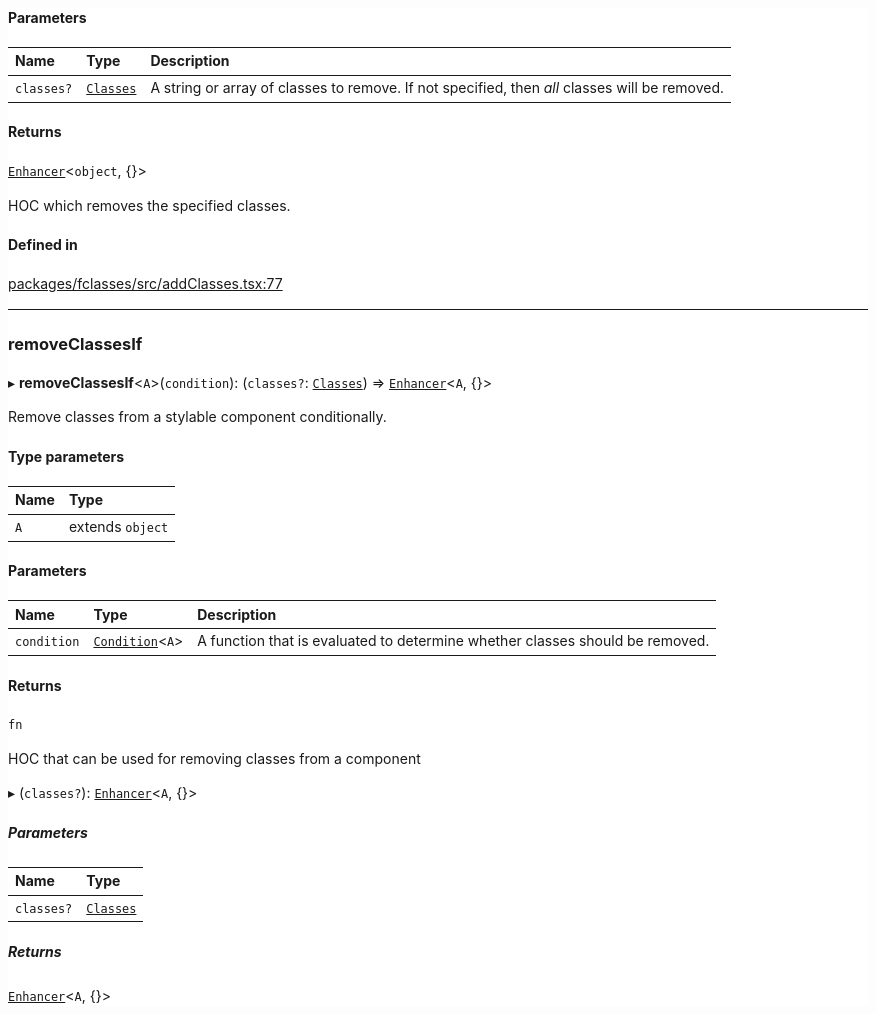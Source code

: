 #### Parameters

| Name | Type | Description |
| :------ | :------ | :------ |
| `classes?` | [`Classes`](README.md#classes) | A string or array of classes to remove. If not specified, then *all* classes will be removed. |

#### Returns

[`Enhancer`](README.md#enhancer)<`object`, {}\>

HOC which removes the specified classes.

#### Defined in

[packages/fclasses/src/addClasses.tsx:77](https://github.com/dtargons/Bodiless-JS/blob/390af3f9/packages/fclasses/src/addClasses.tsx#L77)

___

### removeClassesIf

▸ **removeClassesIf**<`A`\>(`condition`): (`classes?`: [`Classes`](README.md#classes)) => [`Enhancer`](README.md#enhancer)<`A`, {}\>

Remove classes from a stylable component conditionally.

#### Type parameters

| Name | Type |
| :------ | :------ |
| `A` | extends `object` |

#### Parameters

| Name | Type | Description |
| :------ | :------ | :------ |
| `condition` | [`Condition`](README.md#condition)<`A`\> | A function that is evaluated to determine whether classes should be removed. |

#### Returns

`fn`

HOC that can be used for removing classes from a component

▸ (`classes?`): [`Enhancer`](README.md#enhancer)<`A`, {}\>

##### Parameters

| Name | Type |
| :------ | :------ |
| `classes?` | [`Classes`](README.md#classes) |

##### Returns

[`Enhancer`](README.md#enhancer)<`A`, {}\>
